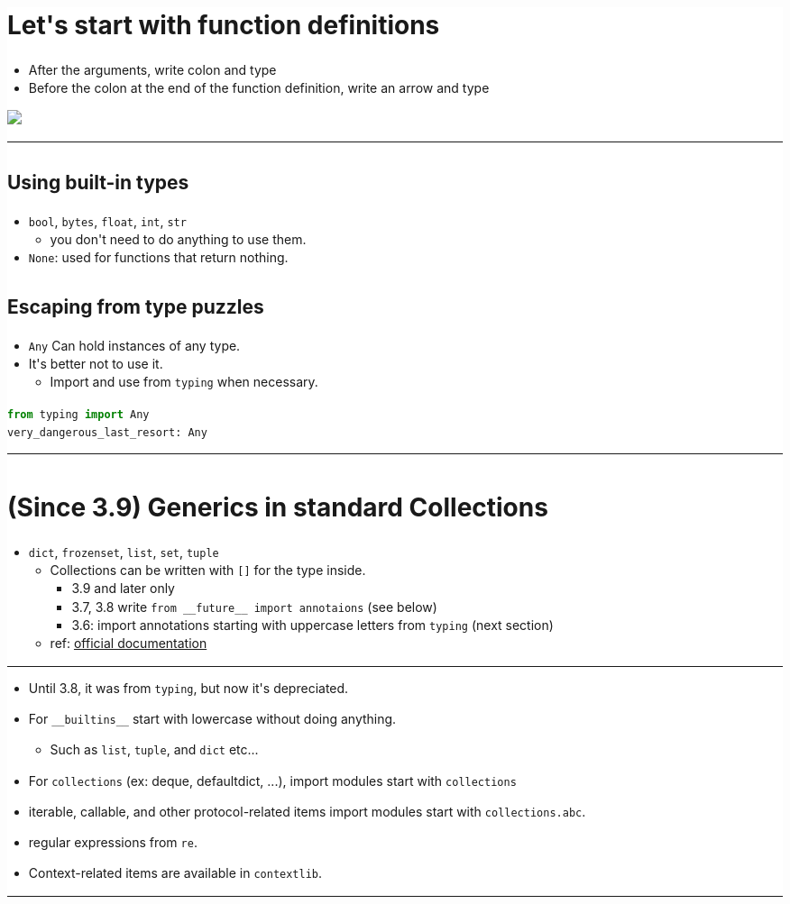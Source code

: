 
# Let's start with function definitions

- After the arguments, write colon and type
- Before the colon at the end of the function definition, write an arrow and type

<img src="images/CleanShot%202021-07-27%20at%2021.30.00@2x.png" class="h-40">

---

## Using built-in types



- `bool`, `bytes`, `float`, `int`, `str`
    - you don't need to do anything to use them.
- `None`: used for functions that return nothing.

## Escaping from type puzzles



- `Any` Can hold instances of any type.
- It's better not to use it.
    - Import and use from `typing` when necessary.

```py
from typing import Any
very_dangerous_last_resort: Any
```

---

# (Since 3.9) Generics in standard Collections

- `dict`, `frozenset`, `list`, `set`, `tuple`
    - Collections can be written with `[]` for the type inside.
        - 3.9 and later only
        - 3.7, 3.8 write `from __future__ import annotaions` (see below)
        - 3.6: import annotations starting with uppercase letters from `typing` (next section)
    - ref: [official documentation ](https://docs.python.org/3.9/whatsnew/3.9.html#type-hinting-generics-in-standard-collections)

---

- Until 3.8, it was from `typing`, but now it's depreciated.
- For `__builtins__` start with lowercase without doing anything.
    - Such as `list`, `tuple`, and `dict` etc...

- For `collections` (ex: deque, defaultdict, ...), import modules start with `collections`
- iterable, callable, and other protocol-related items import modules start with `collections.abc`.
- regular expressions from `re`. 
- Context-related items are available in `contextlib`.

---